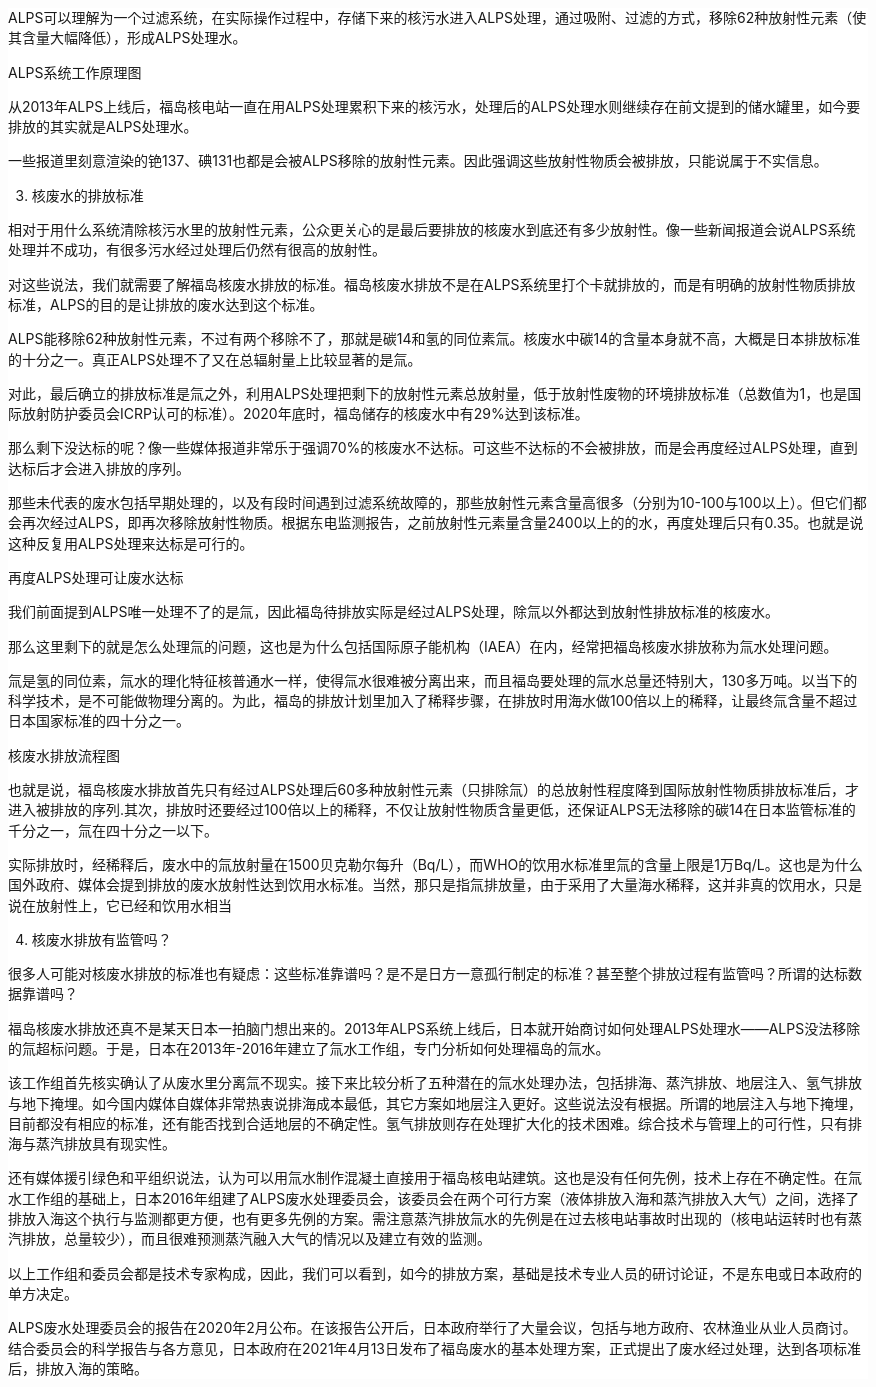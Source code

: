 ALPS可以理解为一个过滤系统，在实际操作过程中，存储下来的核污水进入ALPS处理，通过吸附、过滤的方式，移除62种放射性元素（使其含量大幅降低），形成ALPS处理水。



ALPS系统工作原理图

从2013年ALPS上线后，福岛核电站一直在用ALPS处理累积下来的核污水，处理后的ALPS处理水则继续存在前文提到的储水罐里，如今要排放的其实就是ALPS处理水。

一些报道里刻意渲染的铯137、碘131也都是会被ALPS移除的放射性元素。因此强调这些放射性物质会被排放，只能说属于不实信息。

3. 核废水的排放标准

相对于用什么系统清除核污水里的放射性元素，公众更关心的是最后要排放的核废水到底还有多少放射性。像一些新闻报道会说ALPS系统处理并不成功，有很多污水经过处理后仍然有很高的放射性。

对这些说法，我们就需要了解福岛核废水排放的标准。福岛核废水排放不是在ALPS系统里打个卡就排放的，而是有明确的放射性物质排放标准，ALPS的目的是让排放的废水达到这个标准。

ALPS能移除62种放射性元素，不过有两个移除不了，那就是碳14和氢的同位素氚。核废水中碳14的含量本身就不高，大概是日本排放标准的十分之一。真正ALPS处理不了又在总辐射量上比较显著的是氚。

对此，最后确立的排放标准是氚之外，利用ALPS处理把剩下的放射性元素总放射量，低于放射性废物的环境排放标准（总数值为1，也是国际放射防护委员会ICRP认可的标准）。2020年底时，福岛储存的核废水中有29%达到该标准。

那么剩下没达标的呢？像一些媒体报道非常乐于强调70%的核废水不达标。可这些不达标的不会被排放，而是会再度经过ALPS处理，直到达标后才会进入排放的序列。

那些未代表的废水包括早期处理的，以及有段时间遇到过滤系统故障的，那些放射性元素含量高很多（分别为10-100与100以上）。但它们都会再次经过ALPS，即再次移除放射性物质。根据东电监测报告，之前放射性元素量含量2400以上的的水，再度处理后只有0.35。也就是说这种反复用ALPS处理来达标是可行的。



再度ALPS处理可让废水达标

我们前面提到ALPS唯一处理不了的是氚，因此福岛待排放实际是经过ALPS处理，除氚以外都达到放射性排放标准的核废水。

那么这里剩下的就是怎么处理氚的问题，这也是为什么包括国际原子能机构（IAEA）在内，经常把福岛核废水排放称为氚水处理问题。

氚是氢的同位素，氚水的理化特征核普通水一样，使得氚水很难被分离出来，而且福岛要处理的氚水总量还特别大，130多万吨。以当下的科学技术，是不可能做物理分离的。为此，福岛的排放计划里加入了稀释步骤，在排放时用海水做100倍以上的稀释，让最终氚含量不超过日本国家标准的四十分之一。



核废水排放流程图

也就是说，福岛核废水排放首先只有经过ALPS处理后60多种放射性元素（只排除氚）的总放射性程度降到国际放射性物质排放标准后，才进入被排放的序列.其次，排放时还要经过100倍以上的稀释，不仅让放射性物质含量更低，还保证ALPS无法移除的碳14在日本监管标准的千分之一，氚在四十分之一以下。

实际排放时，经稀释后，废水中的氚放射量在1500贝克勒尔每升（Bq/L），而WHO的饮用水标准里氚的含量上限是1万Bq/L。这也是为什么国外政府、媒体会提到排放的废水放射性达到饮用水标准。当然，那只是指氚排放量，由于采用了大量海水稀释，这并非真的饮用水，只是说在放射性上，它已经和饮用水相当

4. 核废水排放有监管吗？

很多人可能对核废水排放的标准也有疑虑：这些标准靠谱吗？是不是日方一意孤行制定的标准？甚至整个排放过程有监管吗？所谓的达标数据靠谱吗？

福岛核废水排放还真不是某天日本一拍脑门想出来的。2013年ALPS系统上线后，日本就开始商讨如何处理ALPS处理水——ALPS没法移除的氚超标问题。于是，日本在2013年-2016年建立了氚水工作组，专门分析如何处理福岛的氚水。

该工作组首先核实确认了从废水里分离氚不现实。接下来比较分析了五种潜在的氚水处理办法，包括排海、蒸汽排放、地层注入、氢气排放与地下掩埋。如今国内媒体自媒体非常热衷说排海成本最低，其它方案如地层注入更好。这些说法没有根据。所谓的地层注入与地下掩埋，目前都没有相应的标准，还有能否找到合适地层的不确定性。氢气排放则存在处理扩大化的技术困难。综合技术与管理上的可行性，只有排海与蒸汽排放具有现实性。

还有媒体援引绿色和平组织说法，认为可以用氚水制作混凝土直接用于福岛核电站建筑。这也是没有任何先例，技术上存在不确定性。在氚水工作组的基础上，日本2016年组建了ALPS废水处理委员会，该委员会在两个可行方案（液体排放入海和蒸汽排放入大气）之间，选择了排放入海这个执行与监测都更方便，也有更多先例的方案。需注意蒸汽排放氚水的先例是在过去核电站事故时出现的（核电站运转时也有蒸汽排放，总量较少），而且很难预测蒸汽融入大气的情况以及建立有效的监测。

以上工作组和委员会都是技术专家构成，因此，我们可以看到，如今的排放方案，基础是技术专业人员的研讨论证，不是东电或日本政府的单方决定。

ALPS废水处理委员会的报告在2020年2月公布。在该报告公开后，日本政府举行了大量会议，包括与地方政府、农林渔业从业人员商讨。结合委员会的科学报告与各方意见，日本政府在2021年4月13日发布了福岛废水的基本处理方案，正式提出了废水经过处理，达到各项标准后，排放入海的策略。
